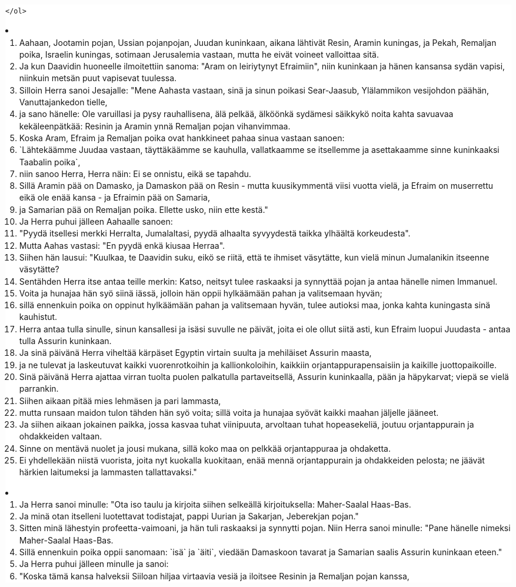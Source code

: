     </ol>
  </li>
  <li>
    <ol>
      <li>Aahaan, Jootamin pojan, Ussian pojanpojan, Juudan kuninkaan, aikana  lähtivät Resin, Aramin kuningas, ja Pekah, Remaljan poika, Israelin  kuningas, sotimaan Jerusalemia vastaan, mutta he eivät voineet  valloittaa sitä.</li>
      <li>Ja kun Daavidin huoneelle ilmoitettiin sanoma: "Aram on leiriytynyt  Efraimiin", niin kuninkaan ja hänen kansansa sydän vapisi, niinkuin  metsän puut vapisevat tuulessa.</li>
      <li>Silloin Herra sanoi Jesajalle: "Mene Aahasta vastaan, sinä ja sinun  poikasi Sear-Jaasub, Ylälammikon vesijohdon päähän, Vanuttajankedon  tielle,</li>
      <li>ja sano hänelle: Ole varuillasi ja pysy rauhallisena, älä pelkää,  älköönkä sydämesi säikkykö noita kahta savuavaa kekäleenpätkää: Resinin  ja Aramin ynnä Remaljan pojan vihanvimmaa.</li>
      <li>Koska Aram, Efraim ja Remaljan poika ovat hankkineet pahaa sinua  vastaan sanoen:</li>
      <li>`Lähtekäämme Juudaa vastaan, täyttäkäämme se kauhulla, vallatkaamme  se itsellemme ja asettakaamme sinne kuninkaaksi Taabalin poika`,</li>
      <li>niin sanoo Herra, Herra näin: Ei se onnistu, eikä se tapahdu.</li>
      <li>Sillä Aramin pää on Damasko, ja Damaskon pää on Resin - mutta  kuusikymmentä viisi vuotta vielä, ja Efraim on muserrettu eikä ole enää  kansa - ja Efraimin pää on Samaria,</li>
      <li>ja Samarian pää on Remaljan poika. Ellette usko, niin ette kestä."</li>
      <li>Ja Herra puhui jälleen Aahaalle sanoen:</li>
      <li>"Pyydä itsellesi merkki Herralta, Jumalaltasi, pyydä alhaalta  syvyydestä taikka ylhäältä korkeudesta".</li>
      <li>Mutta Aahas vastasi: "En pyydä enkä kiusaa Herraa".</li>
      <li>Siihen hän lausui: "Kuulkaa, te Daavidin suku, eikö se riitä, että  te ihmiset väsytätte, kun vielä minun Jumalanikin itseenne väsytätte?</li>
      <li>Sentähden Herra itse antaa teille merkin: Katso, neitsyt tulee  raskaaksi ja synnyttää pojan ja antaa hänelle nimen Immanuel.</li>
      <li>Voita ja hunajaa hän syö siinä iässä, jolloin hän oppii hylkäämään  pahan ja valitsemaan hyvän;</li>
      <li>sillä ennenkuin poika on oppinut hylkäämään pahan ja valitsemaan  hyvän, tulee autioksi maa, jonka kahta kuningasta sinä kauhistut.</li>
      <li>Herra antaa tulla sinulle, sinun kansallesi ja isäsi suvulle ne  päivät, joita ei ole ollut siitä asti, kun Efraim luopui Juudasta -  antaa tulla Assurin kuninkaan.</li>
      <li>Ja sinä päivänä Herra viheltää kärpäset Egyptin virtain suulta ja  mehiläiset Assurin maasta,</li>
      <li>ja ne tulevat ja laskeutuvat kaikki vuorenrotkoihin ja  kallionkoloihin, kaikkiin orjantappurapensaisiin ja kaikille  juottopaikoille.</li>
      <li>Sinä päivänä Herra ajattaa virran tuolta puolen palkatulla  partaveitsellä, Assurin kuninkaalla, pään ja häpykarvat; viepä se vielä  parrankin.</li>
      <li>Siihen aikaan pitää mies lehmäsen ja pari lammasta,</li>
      <li>mutta runsaan maidon tulon tähden hän syö voita; sillä voita ja  hunajaa syövät kaikki maahan jäljelle jääneet.</li>
      <li>Ja siihen aikaan jokainen paikka, jossa kasvaa tuhat viinipuuta,  arvoltaan tuhat hopeasekeliä, joutuu orjantappurain ja ohdakkeiden  valtaan.</li>
      <li>Sinne on mentävä nuolet ja jousi mukana, sillä koko maa on pelkkää  orjantappuraa ja ohdaketta.</li>
      <li>Ei yhdellekään niistä vuorista, joita nyt kuokalla kuokitaan, enää  mennä orjantappurain ja ohdakkeiden pelosta; ne jäävät härkien  laitumeksi ja lammasten tallattavaksi."</li>
    </ol>
  </li>
  <li>
    <ol>
      <li>Ja Herra sanoi minulle: "Ota iso taulu ja kirjoita siihen selkeällä  kirjoituksella: Maher-Saalal Haas-Bas.</li>
      <li>Ja minä otan itselleni luotettavat todistajat, pappi Uurian ja  Sakarjan, Jeberekjan pojan."</li>
      <li>Sitten minä lähestyin profeetta-vaimoani, ja hän tuli raskaaksi ja  synnytti pojan. Niin Herra sanoi minulle: "Pane hänelle nimeksi  Maher-Saalal Haas-Bas.</li>
      <li>Sillä ennenkuin poika oppii sanomaan: `isä` ja `äiti`, viedään  Damaskoon tavarat ja Samarian saalis Assurin kuninkaan eteen."</li>
      <li>Ja Herra puhui jälleen minulle ja sanoi:</li>
      <li>"Koska tämä kansa halveksii Siiloan hiljaa virtaavia vesiä ja  iloitsee Resinin ja Remaljan pojan kanssa,</li>